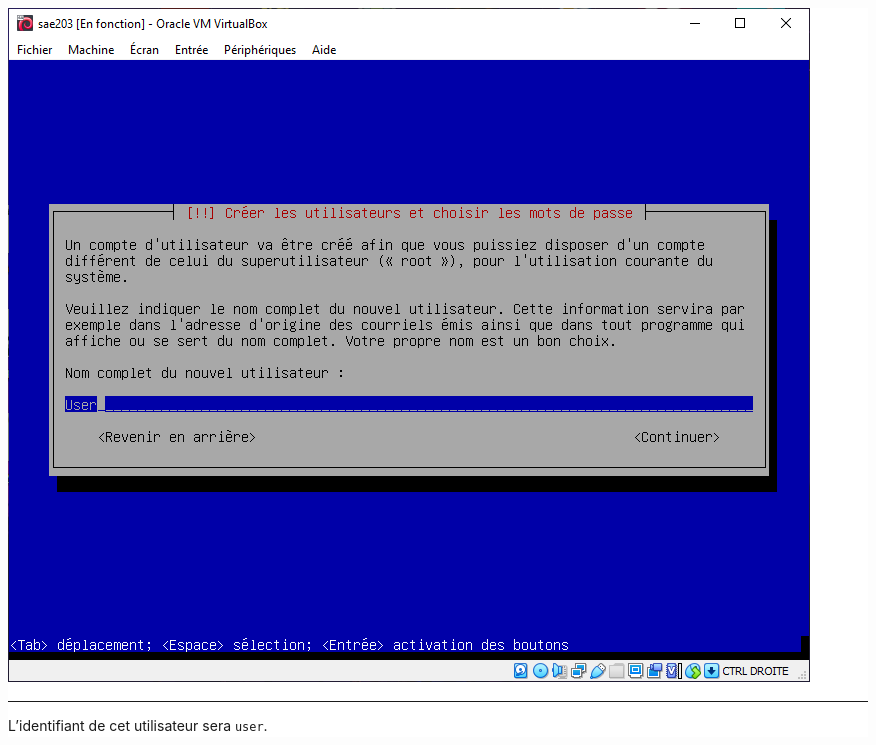 ![Image29](img/image29.png)
</div>

---

L’identifiant de cet utilisateur sera ``user``.
<div class = "resize">